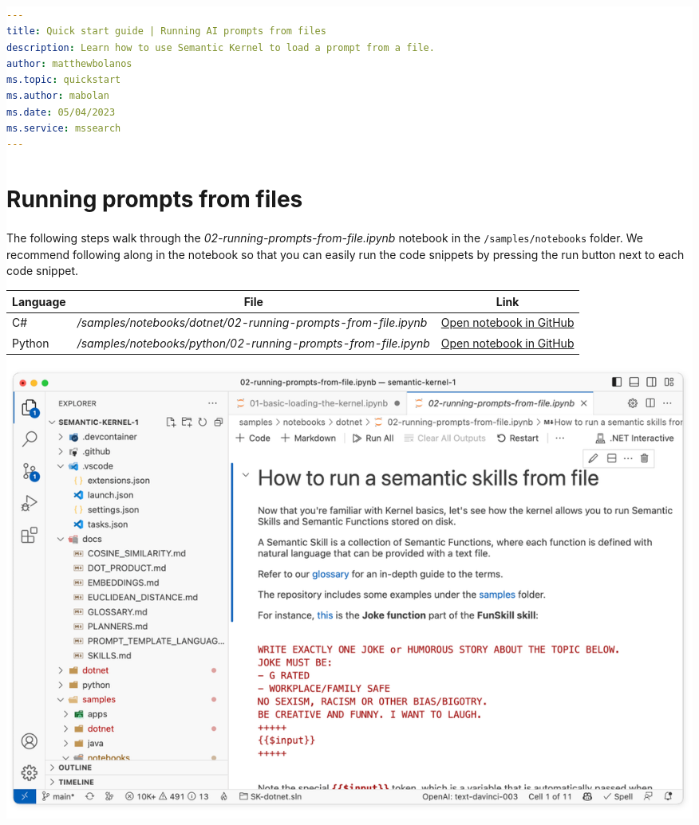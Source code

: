 ```yaml
---
title: Quick start guide | Running AI prompts from files
description: Learn how to use Semantic Kernel to load a prompt from a file.
author: matthewbolanos
ms.topic: quickstart
ms.author: mabolan
ms.date: 05/04/2023
ms.service: mssearch
---
```


# Running prompts from files 

The following steps walk through the _02-running-prompts-from-file.ipynb_ notebook in the `/samples/notebooks` folder. We recommend following along in the notebook so that you can easily run the code snippets by pressing the run button next to each code snippet.

| Language | File | Link |
| --- | --- | --- |
| C# | _/samples/notebooks/dotnet/02-running-prompts-from-file.ipynb_ | [Open notebook in GitHub](https://github.com/microsoft/semantic-kernel/blob/main/samples/notebooks/dotnet/02-running-prompts-from-file.ipynb) |
| Python | _/samples/notebooks/python/02-running-prompts-from-file.ipynb_ | [Open notebook in GitHub](https://github.com/microsoft/semantic-kernel/blob/main/samples/notebooks/python/02-running-prompts-from-file.ipynb) |


![Running prompts from files](../../media/quick-start/run-semantic-skills-from-files.png)
